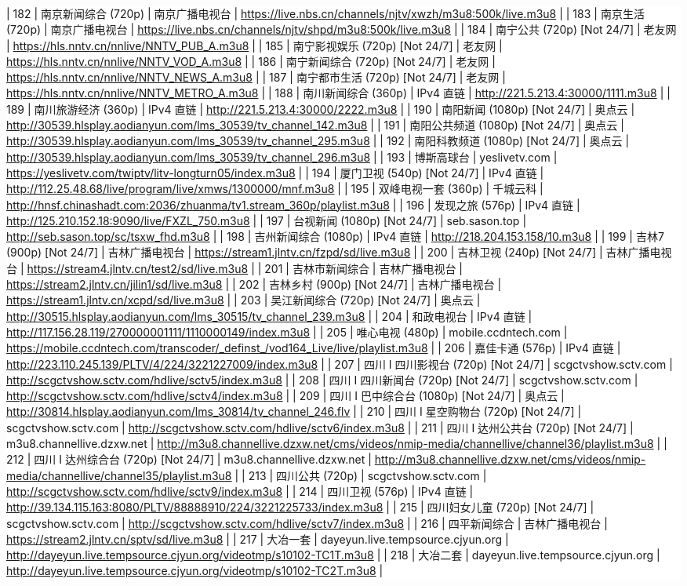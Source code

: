| 182 | 南京新闻综合 (720p) | 南京广播电视台 | <https://live.nbs.cn/channels/njtv/xwzh/m3u8:500k/live.m3u8> |
| 183 | 南京生活 (720p) | 南京广播电视台 | <https://live.nbs.cn/channels/njtv/shpd/m3u8:500k/live.m3u8> |
| 184 | 南宁公共 (720p) [Not 24/7] | 老友网 | <https://hls.nntv.cn/nnlive/NNTV_PUB_A.m3u8> |
| 185 | 南宁影视娱乐 (720p) [Not 24/7] | 老友网 | <https://hls.nntv.cn/nnlive/NNTV_VOD_A.m3u8> |
| 186 | 南宁新闻综合 (720p) [Not 24/7] | 老友网 | <https://hls.nntv.cn/nnlive/NNTV_NEWS_A.m3u8> |
| 187 | 南宁都市生活 (720p) [Not 24/7] | 老友网 | <https://hls.nntv.cn/nnlive/NNTV_METRO_A.m3u8> |
| 188 | 南川新闻综合 (360p) | IPv4 直链 | <http://221.5.213.4:30000/1111.m3u8> |
| 189 | 南川旅游经济 (360p) | IPv4 直链 | <http://221.5.213.4:30000/2222.m3u8> |
| 190 | 南阳新闻 (1080p) [Not 24/7] | 奥点云 | <http://30539.hlsplay.aodianyun.com/lms_30539/tv_channel_142.m3u8> |
| 191 | 南阳公共频道 (1080p) [Not 24/7] | 奥点云 | <http://30539.hlsplay.aodianyun.com/lms_30539/tv_channel_295.m3u8> |
| 192 | 南阳科教频道 (1080p) [Not 24/7] | 奥点云 | <http://30539.hlsplay.aodianyun.com/lms_30539/tv_channel_296.m3u8> |
| 193 | 博斯高球台 | yeslivetv.com | <https://yeslivetv.com/twiptv/litv-longturn05/index.m3u8> |
| 194 | 厦门卫视 (540p) [Not 24/7] | IPv4 直链 | <http://112.25.48.68/live/program/live/xmws/1300000/mnf.m3u8> |
| 195 | 双峰电视一套 (360p) | 千城云科 | <http://hnsf.chinashadt.com:2036/zhuanma/tv1.stream_360p/playlist.m3u8> |
| 196 | 发现之旅 (576p) | IPv4 直链 | <http://125.210.152.18:9090/live/FXZL_750.m3u8> |
| 197 | 台视新闻 (1080p) [Not 24/7] | seb.sason.top | <http://seb.sason.top/sc/tsxw_fhd.m3u8> |
| 198 | 吉州新闻综合 (1080p) | IPv4 直链 | <http://218.204.153.158/10.m3u8> |
| 199 | 吉林7 (900p) [Not 24/7] | 吉林广播电视台 | <https://stream1.jlntv.cn/fzpd/sd/live.m3u8> |
| 200 | 吉林卫视 (240p) [Not 24/7] | 吉林广播电视台 | <https://stream4.jlntv.cn/test2/sd/live.m3u8> |
| 201 | 吉林市新闻综合 | 吉林广播电视台 | <https://stream2.jlntv.cn/jilin1/sd/live.m3u8> |
| 202 | 吉林乡村 (900p) [Not 24/7] | 吉林广播电视台 | <https://stream1.jlntv.cn/xcpd/sd/live.m3u8> |
| 203 | 吴江新闻综合 (720p) [Not 24/7] | 奥点云 | <http://30515.hlsplay.aodianyun.com/lms_30515/tv_channel_239.m3u8> |
| 204 | 和政电视台 | IPv4 直链 | <http://117.156.28.119/270000001111/1110000149/index.m3u8> |
| 205 | 唯心电视 (480p) | mobile.ccdntech.com | <https://mobile.ccdntech.com/transcoder/_definst_/vod164_Live/live/playlist.m3u8> |
| 206 | 嘉佳卡通 (576p) | IPv4 直链 | <http://223.110.245.139/PLTV/4/224/3221227009/index.m3u8> |
| 207 | 四川 Ⅰ 四川影视台 (720p) [Not 24/7] | scgctvshow.sctv.com | <http://scgctvshow.sctv.com/hdlive/sctv5/index.m3u8> |
| 208 | 四川 Ⅰ 四川新闻台 (720p) [Not 24/7] | scgctvshow.sctv.com | <http://scgctvshow.sctv.com/hdlive/sctv4/index.m3u8> |
| 209 | 四川 Ⅰ 巴中综合台 (1080p) [Not 24/7] | 奥点云 | <http://30814.hlsplay.aodianyun.com/lms_30814/tv_channel_246.flv> |
| 210 | 四川 Ⅰ 星空购物台 (720p) [Not 24/7] | scgctvshow.sctv.com | <http://scgctvshow.sctv.com/hdlive/sctv6/index.m3u8> |
| 211 | 四川 Ⅰ 达州公共台 (720p) [Not 24/7] | m3u8.channellive.dzxw.net | <http://m3u8.channellive.dzxw.net/cms/videos/nmip-media/channellive/channel36/playlist.m3u8> |
| 212 | 四川 Ⅰ 达州综合台 (720p) [Not 24/7] | m3u8.channellive.dzxw.net | <http://m3u8.channellive.dzxw.net/cms/videos/nmip-media/channellive/channel35/playlist.m3u8> |
| 213 | 四川公共 (720p) | scgctvshow.sctv.com | <http://scgctvshow.sctv.com/hdlive/sctv9/index.m3u8> |
| 214 | 四川卫视 (576p) | IPv4 直链 | <http://39.134.115.163:8080/PLTV/88888910/224/3221225733/index.m3u8> |
| 215 | 四川妇女儿童 (720p) [Not 24/7] | scgctvshow.sctv.com | <http://scgctvshow.sctv.com/hdlive/sctv7/index.m3u8> |
| 216 | 四平新闻综合 | 吉林广播电视台 | <https://stream2.jlntv.cn/sptv/sd/live.m3u8> |
| 217 | 大冶一套 | dayeyun.live.tempsource.cjyun.org | <http://dayeyun.live.tempsource.cjyun.org/videotmp/s10102-TC1T.m3u8> |
| 218 | 大冶二套 | dayeyun.live.tempsource.cjyun.org | <http://dayeyun.live.tempsource.cjyun.org/videotmp/s10102-TC2T.m3u8> |